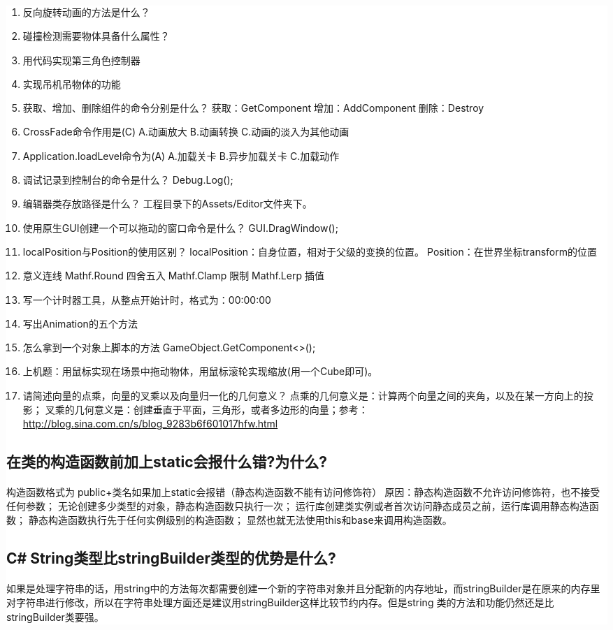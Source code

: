 1. 反向旋转动画的方法是什么？
2. 碰撞检测需要物体具备什么属性？
3. 用代码实现第三角色控制器
4. 实现吊机吊物体的功能
5. 获取、增加、删除组件的命令分别是什么？
  获取：GetComponent
  增加：AddComponent
  删除：Destroy

6. CrossFade命令作用是(C)
  A.动画放大 B.动画转换 C.动画的淡入为其他动画

7. Application.loadLevel命令为(A)
  A.加载关卡 B.异步加载关卡 C.加载动作

8. 调试记录到控制台的命令是什么？
  Debug.Log();

9. 编辑器类存放路径是什么？
  工程目录下的Assets/Editor文件夹下。

10. 使用原生GUI创建一个可以拖动的窗口命令是什么？
  GUI.DragWindow();

11. localPosition与Position的使用区别？
  localPosition：自身位置，相对于父级的变换的位置。 Position：在世界坐标transform的位置

12. 意义连线
  Mathf.Round  四舍五入
  Mathf.Clamp  限制
  Mathf.Lerp   插值

13. 写一个计时器工具，从整点开始计时，格式为：00:00:00

14. 写出Animation的五个方法

15. 怎么拿到一个对象上脚本的方法
  GameObject.GetComponent<>();

16. 上机题：用鼠标实现在场景中拖动物体，用鼠标滚轮实现缩放(用一个Cube即可)。

17. 请简述向量的点乘，向量的叉乘以及向量归一化的几何意义？
  点乘的几何意义是：计算两个向量之间的夹角，以及在某一方向上的投影；
  叉乘的几何意义是：创建垂直于平面，三角形，或者多边形的向量；参考：http://blog.sina.com.cn/s/blog_9283b6f601017hfw.html
 


## 在类的构造函数前加上static会报什么错?为什么?
  构造函数格式为 public+类名如果加上static会报错（静态构造函数不能有访问修饰符）
  原因：静态构造函数不允许访问修饰符，也不接受任何参数； 
  无论创建多少类型的对象，静态构造函数只执行一次； 
  运行库创建类实例或者首次访问静态成员之前，运行库调用静态构造函数； 
  静态构造函数执行先于任何实例级别的构造函数； 
  显然也就无法使用this和base来调用构造函数。

## C# String类型比stringBuilder类型的优势是什么?
  如果是处理字符串的话，用string中的方法每次都需要创建一个新的字符串对象并且分配新的内存地址，而stringBuilder是在原来的内存里对字符串进行修改，所以在字符串处理方面还是建议用stringBuilder这样比较节约内存。但是string 类的方法和功能仍然还是比stringBuilder类要强。
 
